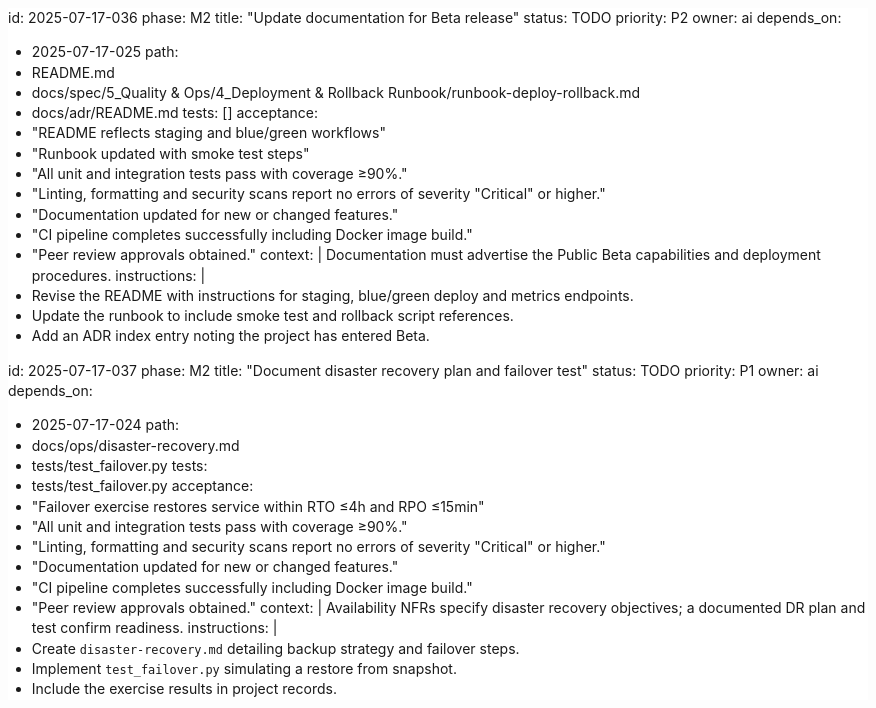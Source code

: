 

id: 2025-07-17-036
phase: M2
title: "Update documentation for Beta release"
status: TODO
priority: P2
owner: ai
depends_on:
  - 2025-07-17-025
path:
  - README.md
  - docs/spec/5_Quality & Ops/4_Deployment & Rollback Runbook/runbook-deploy-rollback.md
  - docs/adr/README.md
tests: []
acceptance:
  - "README reflects staging and blue/green workflows"
  - "Runbook updated with smoke test steps"
  - "All unit and integration tests pass with coverage ≥90%."
  - "Linting, formatting and security scans report no errors of severity \"Critical\" or higher."
  - "Documentation updated for new or changed features."
  - "CI pipeline completes successfully including Docker image build."
  - "Peer review approvals obtained."
context: |
  Documentation must advertise the Public Beta capabilities and deployment procedures.
instructions: |
  - Revise the README with instructions for staging, blue/green deploy and metrics endpoints.
  - Update the runbook to include smoke test and rollback script references.
  - Add an ADR index entry noting the project has entered Beta.



id: 2025-07-17-037
phase: M2
title: "Document disaster recovery plan and failover test"
status: TODO
priority: P1
owner: ai
depends_on:
  - 2025-07-17-024
path:
  - docs/ops/disaster-recovery.md
  - tests/test_failover.py
tests:
  - tests/test_failover.py
acceptance:
  - "Failover exercise restores service within RTO ≤4h and RPO ≤15min"
  - "All unit and integration tests pass with coverage ≥90%."
  - "Linting, formatting and security scans report no errors of severity \"Critical\" or higher."
  - "Documentation updated for new or changed features."
  - "CI pipeline completes successfully including Docker image build."
  - "Peer review approvals obtained."
context: |
  Availability NFRs specify disaster recovery objectives; a documented DR plan and test confirm readiness.
instructions: |
  - Create `disaster-recovery.md` detailing backup strategy and failover steps.
  - Implement `test_failover.py` simulating a restore from snapshot.
  - Include the exercise results in project records.
